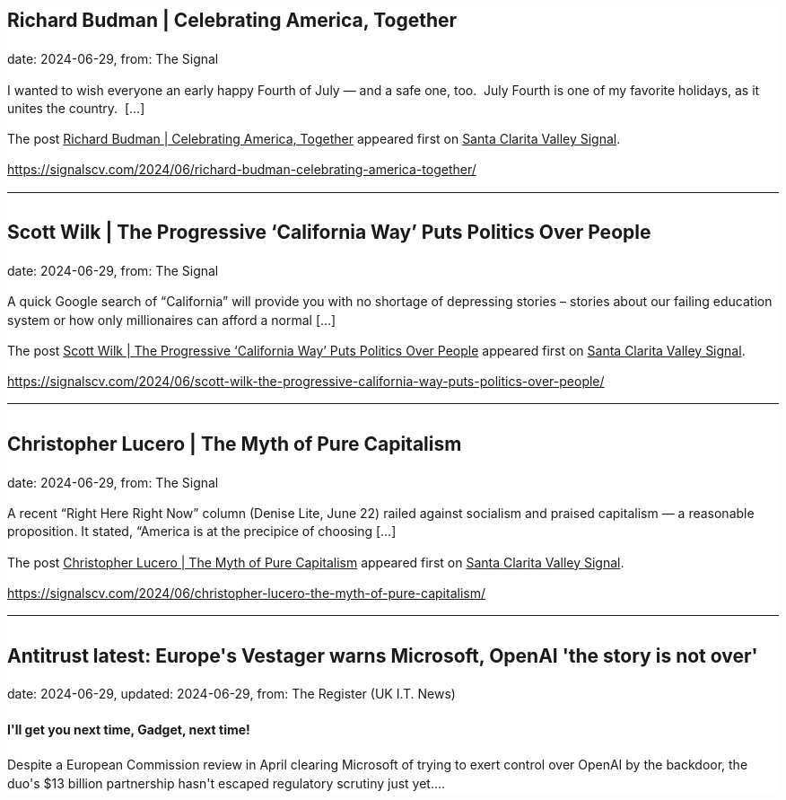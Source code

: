 ## Richard Budman | Celebrating America, Together

date: 2024-06-29, from: The Signal

<p>I wanted to wish everyone an early happy Fourth of July — and a safe one, too.  July Fourth is one of my favorite holidays, as it unites the country.&#160; [&#8230;]</p>
<p>The post <a href="https://signalscv.com/2024/06/richard-budman-celebrating-america-together/">Richard Budman | Celebrating America, Together</a> appeared first on <a href="https://signalscv.com">Santa Clarita Valley Signal</a>.</p>
 

<https://signalscv.com/2024/06/richard-budman-celebrating-america-together/>

---

## Scott Wilk | The Progressive ‘California Way’ Puts Politics Over People

date: 2024-06-29, from: The Signal

<p>A quick Google search of “California” will provide you with no shortage of depressing stories – stories about our failing education system or how only millionaires can afford a normal [&#8230;]</p>
<p>The post <a href="https://signalscv.com/2024/06/scott-wilk-the-progressive-california-way-puts-politics-over-people/">Scott Wilk | The Progressive ‘California Way’ Puts Politics Over People</a> appeared first on <a href="https://signalscv.com">Santa Clarita Valley Signal</a>.</p>
 

<https://signalscv.com/2024/06/scott-wilk-the-progressive-california-way-puts-politics-over-people/>

---

## Christopher Lucero | The Myth of Pure Capitalism

date: 2024-06-29, from: The Signal

<p>A recent “Right Here Right Now” column (Denise Lite, June 22) railed against socialism and praised capitalism — a reasonable proposition. It stated, “America is at the precipice of choosing [&#8230;]</p>
<p>The post <a href="https://signalscv.com/2024/06/christopher-lucero-the-myth-of-pure-capitalism/">Christopher Lucero | The Myth of Pure Capitalism</a> appeared first on <a href="https://signalscv.com">Santa Clarita Valley Signal</a>.</p>
 

<https://signalscv.com/2024/06/christopher-lucero-the-myth-of-pure-capitalism/>

---

## Antitrust latest: Europe's Vestager warns Microsoft, OpenAI 'the story is not over'

date: 2024-06-29, updated: 2024-06-29, from: The Register (UK I.T. News)

<h4>I'll get you next time, Gadget, next time!</h4> <p>Despite a European Commission review in April clearing Microsoft of trying to exert control over OpenAI by the backdoor, the duo's $13 billion partnership hasn't escaped regulatory scrutiny just yet.…</p> <p></p> 
